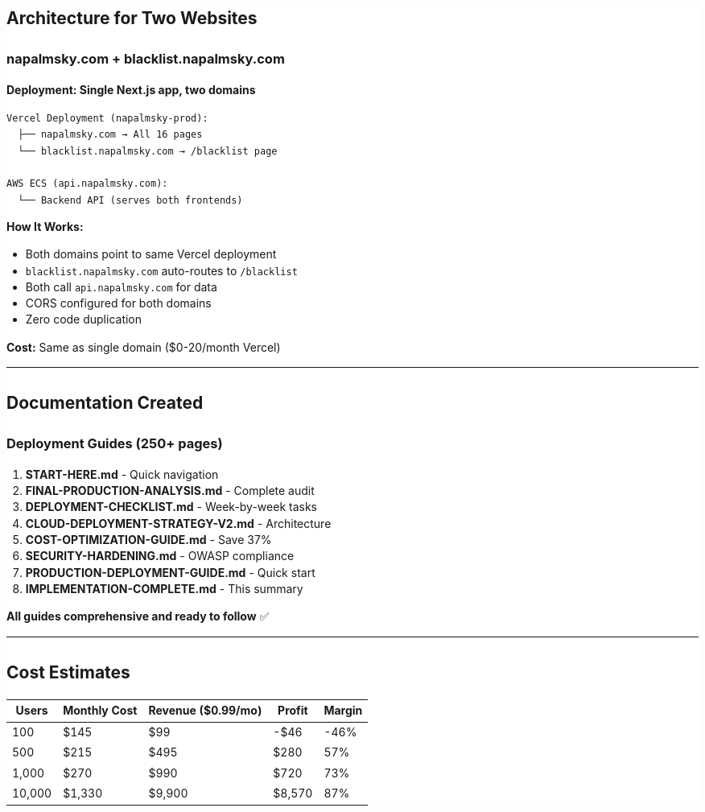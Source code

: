 ## Architecture for Two Websites

### napalmsky.com + blacklist.napalmsky.com

**Deployment: Single Next.js app, two domains**

```
Vercel Deployment (napalmsky-prod):
  ├── napalmsky.com → All 16 pages
  └── blacklist.napalmsky.com → /blacklist page

AWS ECS (api.napalmsky.com):
  └── Backend API (serves both frontends)
```

**How It Works:**
- Both domains point to same Vercel deployment
- `blacklist.napalmsky.com` auto-routes to `/blacklist`
- Both call `api.napalmsky.com` for data
- CORS configured for both domains
- Zero code duplication

**Cost:** Same as single domain ($0-20/month Vercel)

---

## Documentation Created

### Deployment Guides (250+ pages)

1. **START-HERE.md** - Quick navigation
2. **FINAL-PRODUCTION-ANALYSIS.md** - Complete audit
3. **DEPLOYMENT-CHECKLIST.md** - Week-by-week tasks
4. **CLOUD-DEPLOYMENT-STRATEGY-V2.md** - Architecture
5. **COST-OPTIMIZATION-GUIDE.md** - Save 37%
6. **SECURITY-HARDENING.md** - OWASP compliance
7. **PRODUCTION-DEPLOYMENT-GUIDE.md** - Quick start
8. **IMPLEMENTATION-COMPLETE.md** - This summary

**All guides comprehensive and ready to follow** ✅

---

## Cost Estimates

| Users | Monthly Cost | Revenue ($0.99/mo) | Profit | Margin |
|-------|--------------|-------------------|--------|--------|
| 100 | $145 | $99 | -$46 | -46% |
| 500 | $215 | $495 | $280 | 57% |
| 1,000 | $270 | $990 | $720 | 73% |
| 10,000 | $1,330 | $9,900 | $8,570 | 87% |
